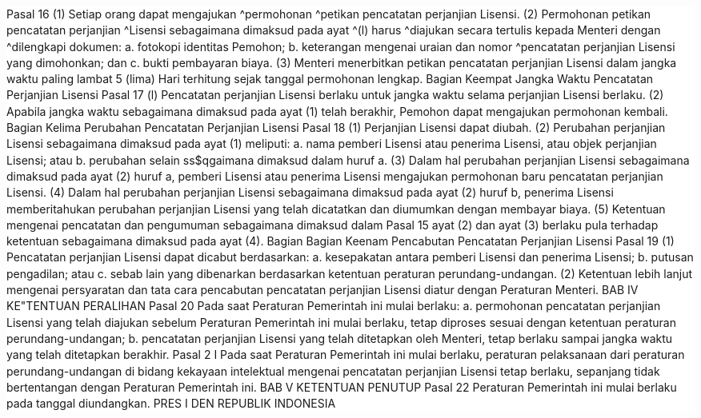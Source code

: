 Pasal 16
(1) Setiap orang dapat mengajukan ^permohonan ^petikan pencatatan perjanjian Lisensi. (2) Permohonan petikan pencatatan perjanjian ^Lisensi sebagaimana dimaksud pada ayat ^(l) harus ^diajukan secara tertulis kepada Menteri dengan ^dilengkapi dokumen:
a. fotokopi identitas Pemohon;
b. keterangan mengenai uraian dan nomor ^pencatatan perjanjian Lisensi yang dimohonkan; dan
c. bukti pembayaran biaya.
(3) Menteri menerbitkan petikan pencatatan perjanjian Lisensi dalam jangka waktu paling lambat 5 (lima) Hari terhitung sejak tanggal permohonan lengkap. Bagian Keempat Jangka Waktu Pencatatan Perjanjian Lisensi
Pasal 17
(l) Pencatatan perjanjian Lisensi berlaku untuk jangka waktu selama perjanjian Lisensi berlaku. (2) Apabila jangka waktu sebagaimana dimaksud pada ayat (1) telah berakhir, Pemohon dapat mengajukan permohonan kembali. Bagian Kelima Perubahan Pencatatan Perjanjian Lisensi
Pasal 18
(1) Perjanjian Lisensi dapat diubah. (2) Perubahan perjanjian Lisensi sebagaimana dimaksud pada ayat (1) meliputi:
a. nama pemberi Lisensi atau penerima Lisensi, atau objek perjanjian Lisensi; atau
b. perubahan selain ss$qgaimana dimaksud dalam huruf a. (3) Dalam hal perubahan perjanjian Lisensi sebagaimana dimaksud pada ayat (2) huruf a, pemberi Lisensi atau penerima Lisensi mengajukan permohonan baru pencatatan perjanjian Lisensi. (4) Dalam hal perubahan perjanjian Lisensi sebagaimana dimaksud pada ayat (2) huruf b, penerima Lisensi memberitahukan perubahan perjanjian Lisensi yang telah dicatatkan dan diumumkan dengan membayar biaya. (5) Ketentuan mengenai pencatatan dan pengumuman sebagaimana dimaksud dalam Pasal 15 ayat (2) dan ayat (3) berlaku pula terhadap ketentuan sebagaimana dimaksud pada ayat (4). Bagian Bagian Keenam Pencabutan Pencatatan Perjanjian Lisensi
Pasal 19
(1) Pencatatan perjanjian Lisensi dapat dicabut berdasarkan:
a. kesepakatan antara pemberi Lisensi dan penerima Lisensi;
b. putusan pengadilan; atau
c. sebab lain yang dibenarkan berdasarkan ketentuan peraturan perundang-undangan. (2) Ketentuan lebih lanjut mengenai persyaratan dan tata cara pencabutan pencatatan perjanjian Lisensi diatur dengan Peraturan Menteri. BAB IV KE"TENTUAN PERALIHAN
Pasal 20
Pada saat Peraturan Pemerintah ini mulai berlaku:
a. permohonan pencatatan perjanjian Lisensi yang telah diajukan sebelum Peraturan Pemerintah ini mulai berlaku, tetap diproses sesuai dengan ketentuan peraturan perundang-undangan;
b. pencatatan perjanjian Lisensi yang telah ditetapkan oleh Menteri, tetap berlaku sampai jangka waktu yang telah ditetapkan berakhir. Pasal 2 I Pada saat Peraturan Pemerintah ini mulai berlaku, peraturan pelaksanaan dari peraturan perundang-undangan di bidang kekayaan intelektual mengenai pencatatan perjanjian Lisensi tetap berlaku, sepanjang tidak bertentangan dengan Peraturan Pemerintah ini. BAB V KETENTUAN PENUTUP Pasal 22 Peraturan Pemerintah ini mulai berlaku pada tanggal diundangkan. PRES I DEN REPUBLIK INDONESIA